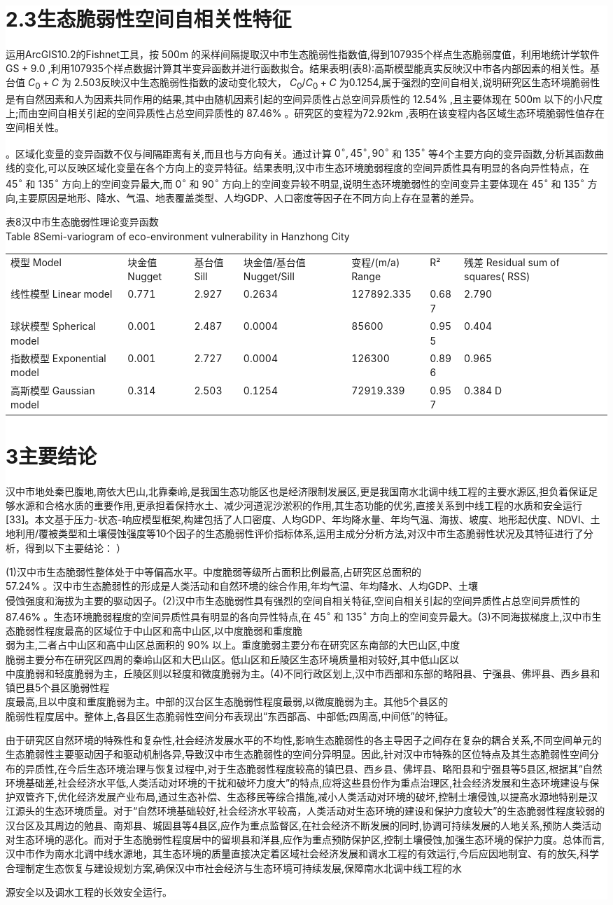 # 2.3生态脆弱性空间自相关性特征

运用ArcGIS10.2的Fishnet工具，按 $5 0 0 \mathrm { m }$ 的采样间隔提取汉中市生态脆弱性指数值,得到107935个样点生态脆弱度值，利用地统计学软件 $\mathrm { G S } { + } 9 . 0$ ,利用107935个样点数据计算其半变异函数并进行函数拟合。结果表明(表8):高斯模型能真实反映汉中市各内部因素的相关性。基台值 $C _ { 0 } { + } C$ 为 2.503反映汉中生态脆弱性指数的波动变化较大， $C _ { 0 } / C _ { 0 } { + } C$ 为0.1254,属于强烈的空间自相关,说明研究区生态环境脆弱性是有自然因素和人为因素共同作用的结果,其中由随机因素引起的空间异质性占总空间异质性的 $1 2 . 5 4 \%$ ,且主要体现在 $5 0 0 \mathrm { m }$ 以下的小尺度上;而由空间自相关引起的空间异质性占总空间异质性的 $8 7 . 4 6 \%$ 。研究区的变程为$7 2 . 9 2 \mathrm { k m }$ ,表明在该变程内各区域生态环境脆弱性值存在空间相关性。

。区域化变量的变异函数不仅与间隔距离有关,而且也与方向有关。通过计算 $0 ^ { \circ } , 4 5 ^ { \circ } , 9 0 ^ { \circ }$ 和 $1 3 5 ^ { \circ }$ 等4个主要方向的变异函数,分析其函数曲线的变化,可以反映区域化变量在各个方向上的变异特征。结果表明,汉中市生态环境脆弱程度的空间异质性具有明显的各向异性特点，在 $4 5 ^ { \circ }$ 和 $1 3 5 ^ { \circ }$ 方向上的空间变异最大,而 $0 ^ { \circ }$ 和 $9 0 ^ { \circ }$ 方向上的空间变异较不明显,说明生态环境脆弱性的空间变异主要体现在 $4 5 ^ { \circ }$ 和 $1 3 5 ^ { \circ }$ 方向,主要原因是地形、降水、气温、地表覆盖类型、人均GDP、人口密度等因子在不同方向上存在显著的差异。

表8汉中市生态脆弱性理论变异函数  
Table 8Semi-variogram of eco-environment vulnerability in Hanzhong City   

<html><body><table><tr><td>模型 Model</td><td>块金值 Nugget</td><td>基台值 Sill</td><td>块金值/基台值 Nugget/Sill</td><td>变程/(m/a) Range</td><td>R²</td><td>残差 Residual sum of squares( RSS)</td></tr><tr><td>线性模型 Linear model</td><td>0.771</td><td>2.927</td><td>0.2634</td><td>127892.335</td><td>0.687</td><td>2.790</td></tr><tr><td>球状模型 Spherical model</td><td>0.001</td><td>2.487</td><td>0.0004</td><td>85600</td><td>0.955</td><td>0.404</td></tr><tr><td>指数模型 Exponential model</td><td>0.001</td><td>2.727</td><td>0.0004</td><td>126300</td><td>0.896</td><td>0.965</td></tr><tr><td>高斯模型 Gaussian model</td><td>0.314</td><td>2.503</td><td>0.1254</td><td>72919.339</td><td>0.957</td><td>0.384 D</td></tr></table></body></html>

# 3主要结论

汉中市地处秦巴腹地,南依大巴山,北靠秦岭,是我国生态功能区也是经济限制发展区,更是我国南水北调中线工程的主要水源区,担负着保证足够水源和合格水质的重要作用,更承担着保持水土、减少河道泥沙淤积的作用,其生态功能的优劣,直接关系到中线工程的水质和安全运行[33]。本文基于压力-状态-响应模型框架,构建包括了人口密度、人均GDP、年均降水量、年均气温、海拔、坡度、地形起伏度、NDVI、土地利用/覆被类型和土壤侵蚀强度等10个因子的生态脆弱性评价指标体系,运用主成分分析方法,对汉中市生态脆弱性状况及其特征进行了分析，得到以下主要结论： ）

(1)汉中市生态脆弱性整体处于中等偏高水平。中度脆弱等级所占面积比例最高,占研究区总面积的  
$5 7 . 2 4 \%$ 。汉中市生态脆弱性的形成是人类活动和自然环境的综合作用,年均气温、年均降水、人均GDP、土壤  
侵蚀强度和海拔为主要的驱动因子。(2)汉中市生态脆弱性具有强烈的空间自相关特征,空间自相关引起的空间异质性占总空间异质性的  
$8 7 . 4 6 \%$ 。生态环境脆弱程度的空间异质性具有明显的各向异性特点,在 $4 5 ^ { \circ }$ 和 $1 3 5 ^ { \circ }$ 方向上的空间变异最大。(3)不同海拔梯度上,汉中市生态脆弱性程度最高的区域位于中山区和高中山区,以中度脆弱和重度脆  
弱为主,二者占中山区和高中山区总面积的 $9 0 \%$ 以上。重度脆弱主要分布在研究区东南部的大巴山区,中度  
脆弱主要分布在研究区四周的秦岭山区和大巴山区。低山区和丘陵区生态环境质量相对较好,其中低山区以  
中度脆弱和轻度脆弱为主，丘陵区则以轻度和微度脆弱为主。(4)不同行政区划上,汉中市西部和东部的略阳县、宁强县、佛坪县、西乡县和镇巴县5个县区脆弱性程  
度最高,且以中度和重度脆弱为主。中部的汉台区生态脆弱性程度最弱,以微度脆弱为主。其他5个县区的  
脆弱性程度居中。整体上,各县区生态脆弱性空间分布表现出“东西部高、中部低;四周高,中间低”的特征。

由于研究区自然环境的特殊性和复杂性,社会经济发展水平的不均性,影响生态脆弱性的各主导因子之间存在复杂的耦合关系,不同空间单元的生态脆弱性主要驱动因子和驱动机制各异,导致汉中市生态脆弱性的空间分异明显。因此,针对汉中市特殊的区位特点及其生态脆弱性空间分布的异质性,在今后生态环境治理与恢复过程中,对于生态脆弱性程度较高的镇巴县、西乡县、佛坪县、略阳县和宁强县等5县区,根据其“自然环境基础差,社会经济水平低,人类活动对环境的干扰和破坏力度大”的特点,应将这些县份作为重点治理区,社会经济发展和生态环境建设与保护双管齐下,优化经济发展产业布局,通过生态补偿、生态移民等综合措施,减小人类活动对环境的破坏,控制土壤侵蚀,以提高水源地特别是汉江源头的生态环境质量。对于“自然环境基础较好,社会经济水平较高，人类活动对生态环境的建设和保护力度较大”的生态脆弱性程度较弱的汉台区及其周边的勉县、南郑县、城固县等4县区,应作为重点监督区,在社会经济不断发展的同时,协调可持续发展的人地关系,预防人类活动对生态环境的恶化。而对于生态脆弱性程度居中的留坝县和洋县,应作为重点预防保护区,控制土壤侵蚀,加强生态环境的保护力度。总体而言,汉中市作为南水北调中线水源地，其生态环境的质量直接决定着区域社会经济发展和调水工程的有效运行,今后应因地制宜、有的放矢,科学合理制定生态恢复与建设规划方案,确保汉中市社会经济与生态环境可持续发展,保障南水北调中线工程的水

源安全以及调水工程的长效安全运行。
